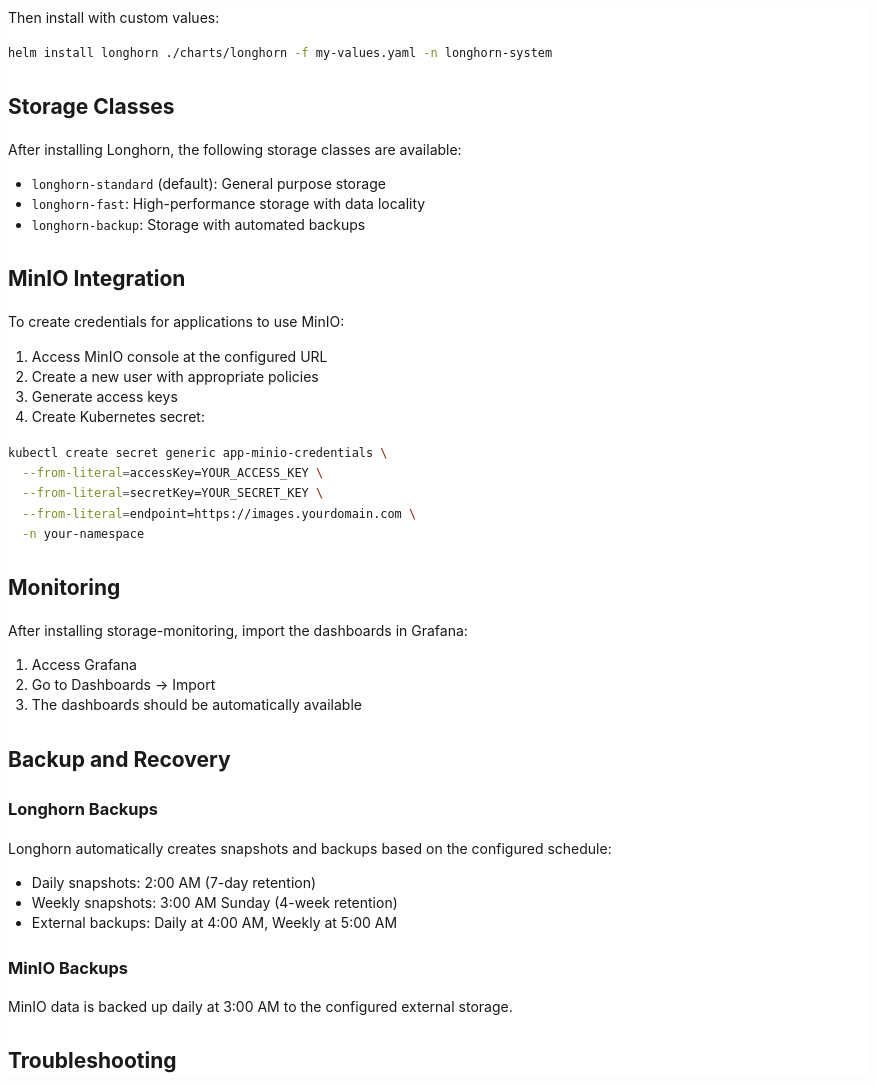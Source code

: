 Then install with custom values:

```bash
helm install longhorn ./charts/longhorn -f my-values.yaml -n longhorn-system
```

## Storage Classes

After installing Longhorn, the following storage classes are available:

- `longhorn-standard` (default): General purpose storage
- `longhorn-fast`: High-performance storage with data locality
- `longhorn-backup`: Storage with automated backups

## MinIO Integration

To create credentials for applications to use MinIO:

1. Access MinIO console at the configured URL
2. Create a new user with appropriate policies
3. Generate access keys
4. Create Kubernetes secret:

```bash
kubectl create secret generic app-minio-credentials \
  --from-literal=accessKey=YOUR_ACCESS_KEY \
  --from-literal=secretKey=YOUR_SECRET_KEY \
  --from-literal=endpoint=https://images.yourdomain.com \
  -n your-namespace
```

## Monitoring

After installing storage-monitoring, import the dashboards in Grafana:

1. Access Grafana
2. Go to Dashboards → Import
3. The dashboards should be automatically available

## Backup and Recovery

### Longhorn Backups

Longhorn automatically creates snapshots and backups based on the configured schedule:
- Daily snapshots: 2:00 AM (7-day retention)
- Weekly snapshots: 3:00 AM Sunday (4-week retention)
- External backups: Daily at 4:00 AM, Weekly at 5:00 AM

### MinIO Backups

MinIO data is backed up daily at 3:00 AM to the configured external storage.

## Troubleshooting
